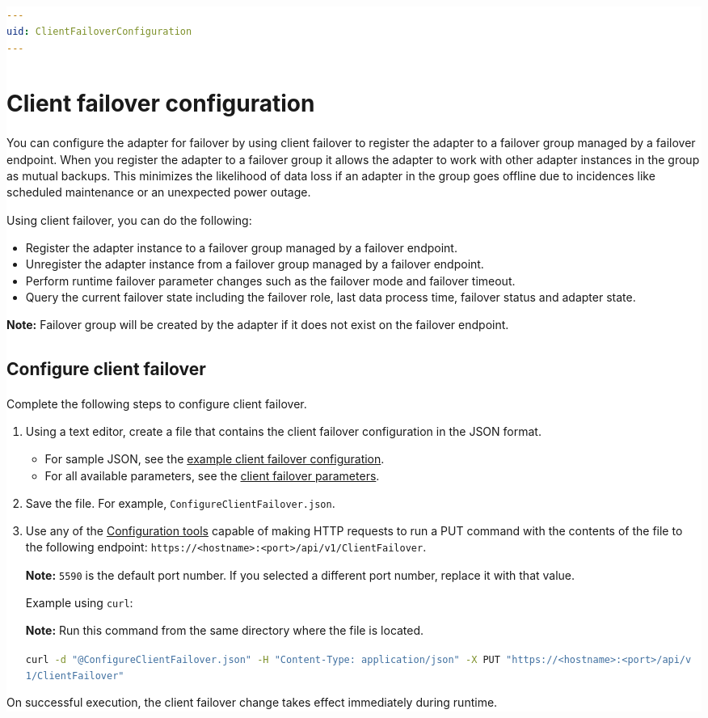 ```yaml
---
uid: ClientFailoverConfiguration
---
```


# Client failover configuration

You can configure the adapter for failover by using client failover to register the adapter to a failover group managed by a failover endpoint. When you register the adapter to a failover group it allows the adapter to work with other adapter instances in the group as mutual backups. This minimizes the likelihood of data loss if an adapter in the group goes offline due to incidences like scheduled maintenance or an unexpected power outage.

Using client failover, you can do the following:

- Register the adapter instance to a failover group managed by a failover endpoint.
- Unregister the adapter instance from a failover group managed by a failover endpoint.
- Perform runtime failover parameter changes such as the failover mode and failover timeout.
- Query the current failover state including the failover role, last data process time, failover status and adapter state.

**Note:** Failover group will be created by the adapter if it does not exist on the failover endpoint.

## Configure client failover

Complete the following steps to configure client failover.

1. Using a text editor, create a file that contains the client failover configuration in the JSON format.
    - For sample JSON, see the [example client failover configuration](#example-client-failover-configuration).
    - For all available parameters, see the [client failover parameters](#client-failover-parameters).

2. Save the file. For example, `ConfigureClientFailover.json`.

3. Use any of the [Configuration tools](xref:ConfigurationTools) capable of making HTTP requests to run a PUT command with the contents of the file to the following endpoint: `https://<hostname>:<port>/api/v1/ClientFailover`.

    **Note:** `5590` is the default port number. If you selected a different port number, replace it with that value.

    Example using `curl`:

    **Note:** Run this command from the same directory where the file is located.

    ```bash
    curl -d "@ConfigureClientFailover.json" -H "Content-Type: application/json" -X PUT "https://<hostname>:<port>/api/v1/ClientFailover"
    ```

On successful execution, the client failover change takes effect immediately during runtime.
